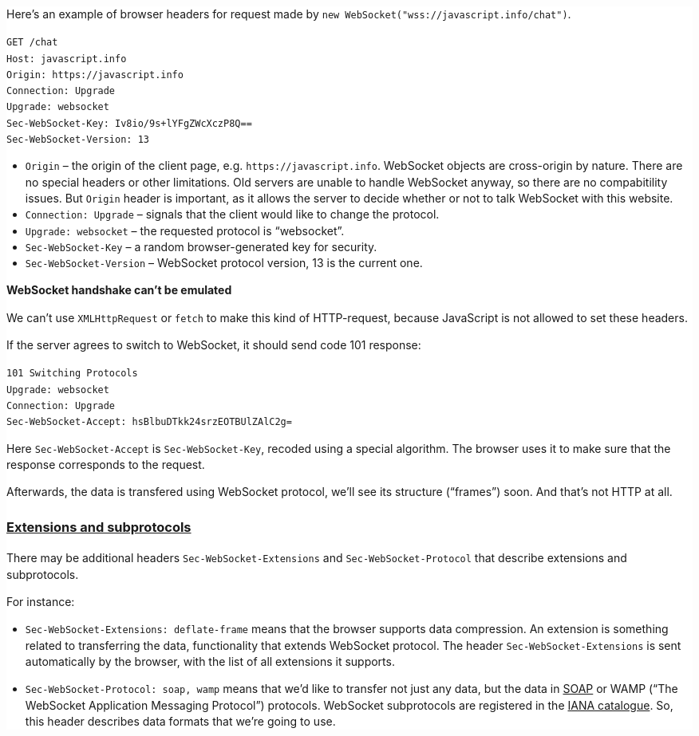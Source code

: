 Here’s an example of browser headers for request made by `new WebSocket("wss://javascript.info/chat")`.

```none
GET /chat
Host: javascript.info
Origin: https://javascript.info
Connection: Upgrade
Upgrade: websocket
Sec-WebSocket-Key: Iv8io/9s+lYFgZWcXczP8Q==
Sec-WebSocket-Version: 13
```

- `Origin` – the origin of the client page, e.g. `https://javascript.info`. WebSocket objects are cross-origin by nature. There are no special headers or other limitations. Old servers are unable to handle WebSocket anyway, so there are no compabitility issues. But `Origin` header is important, as it allows the server to decide whether or not to talk WebSocket with this website.
- `Connection: Upgrade` – signals that the client would like to change the protocol.
- `Upgrade: websocket` – the requested protocol is “websocket”.
- `Sec-WebSocket-Key` – a random browser-generated key for security.
- `Sec-WebSocket-Version` – WebSocket protocol version, 13 is the current one.

**WebSocket handshake can’t be emulated**

We can’t use `XMLHttpRequest` or `fetch` to make this kind of HTTP-request, because JavaScript is not allowed to set these headers.

If the server agrees to switch to WebSocket, it should send code 101 response:

```none
101 Switching Protocols
Upgrade: websocket
Connection: Upgrade
Sec-WebSocket-Accept: hsBlbuDTkk24srzEOTBUlZAlC2g=
```

Here `Sec-WebSocket-Accept` is `Sec-WebSocket-Key`, recoded using a special algorithm. The browser uses it to make sure that the response corresponds to the request.

Afterwards, the data is transfered using WebSocket protocol, we’ll see its structure (“frames”) soon. And that’s not HTTP at all.

### [Extensions and subprotocols](https://javascript.info/websocket#extensions-and-subprotocols)

There may be additional headers `Sec-WebSocket-Extensions` and `Sec-WebSocket-Protocol` that describe extensions and subprotocols.

For instance:

- `Sec-WebSocket-Extensions: deflate-frame` means that the browser supports data compression. An extension is something related to transferring the data, functionality that extends WebSocket protocol. The header `Sec-WebSocket-Extensions` is sent automatically by the browser, with the list of all extensions it supports.

- `Sec-WebSocket-Protocol: soap, wamp` means that we’d like to transfer not just any data, but the data in [SOAP](http://en.wikipedia.org/wiki/SOAP) or WAMP (“The WebSocket Application Messaging Protocol”) protocols. WebSocket subprotocols are registered in the [IANA catalogue](http://www.iana.org/assignments/websocket/websocket.xml). So, this header describes data formats that we’re going to use.
